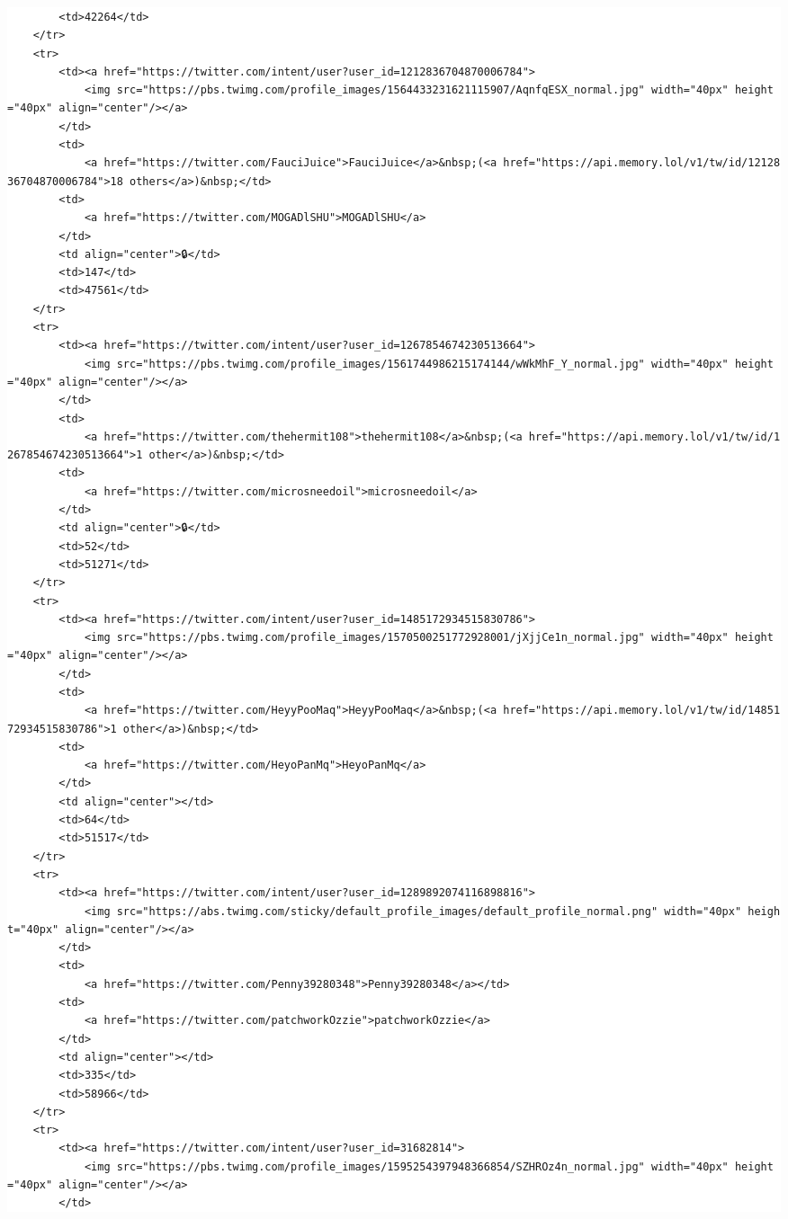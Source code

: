             <td>42264</td>
        </tr>
        <tr>
            <td><a href="https://twitter.com/intent/user?user_id=1212836704870006784">
                <img src="https://pbs.twimg.com/profile_images/1564433231621115907/AqnfqESX_normal.jpg" width="40px" height="40px" align="center"/></a>
            </td>
            <td>
                <a href="https://twitter.com/FauciJuice">FauciJuice</a>&nbsp;(<a href="https://api.memory.lol/v1/tw/id/1212836704870006784">18 others</a>)&nbsp;</td>
            <td>
                <a href="https://twitter.com/MOGADlSHU">MOGADlSHU</a>
            </td>
            <td align="center">🔒</td>
            <td>147</td>
            <td>47561</td>
        </tr>
        <tr>
            <td><a href="https://twitter.com/intent/user?user_id=1267854674230513664">
                <img src="https://pbs.twimg.com/profile_images/1561744986215174144/wWkMhF_Y_normal.jpg" width="40px" height="40px" align="center"/></a>
            </td>
            <td>
                <a href="https://twitter.com/thehermit108">thehermit108</a>&nbsp;(<a href="https://api.memory.lol/v1/tw/id/1267854674230513664">1 other</a>)&nbsp;</td>
            <td>
                <a href="https://twitter.com/microsneedoil">microsneedoil</a>
            </td>
            <td align="center">🔒</td>
            <td>52</td>
            <td>51271</td>
        </tr>
        <tr>
            <td><a href="https://twitter.com/intent/user?user_id=1485172934515830786">
                <img src="https://pbs.twimg.com/profile_images/1570500251772928001/jXjjCe1n_normal.jpg" width="40px" height="40px" align="center"/></a>
            </td>
            <td>
                <a href="https://twitter.com/HeyyPooMaq">HeyyPooMaq</a>&nbsp;(<a href="https://api.memory.lol/v1/tw/id/1485172934515830786">1 other</a>)&nbsp;</td>
            <td>
                <a href="https://twitter.com/HeyoPanMq">HeyoPanMq</a>
            </td>
            <td align="center"></td>
            <td>64</td>
            <td>51517</td>
        </tr>
        <tr>
            <td><a href="https://twitter.com/intent/user?user_id=1289892074116898816">
                <img src="https://abs.twimg.com/sticky/default_profile_images/default_profile_normal.png" width="40px" height="40px" align="center"/></a>
            </td>
            <td>
                <a href="https://twitter.com/Penny39280348">Penny39280348</a></td>
            <td>
                <a href="https://twitter.com/patchworkOzzie">patchworkOzzie</a>
            </td>
            <td align="center"></td>
            <td>335</td>
            <td>58966</td>
        </tr>
        <tr>
            <td><a href="https://twitter.com/intent/user?user_id=31682814">
                <img src="https://pbs.twimg.com/profile_images/1595254397948366854/SZHROz4n_normal.jpg" width="40px" height="40px" align="center"/></a>
            </td>